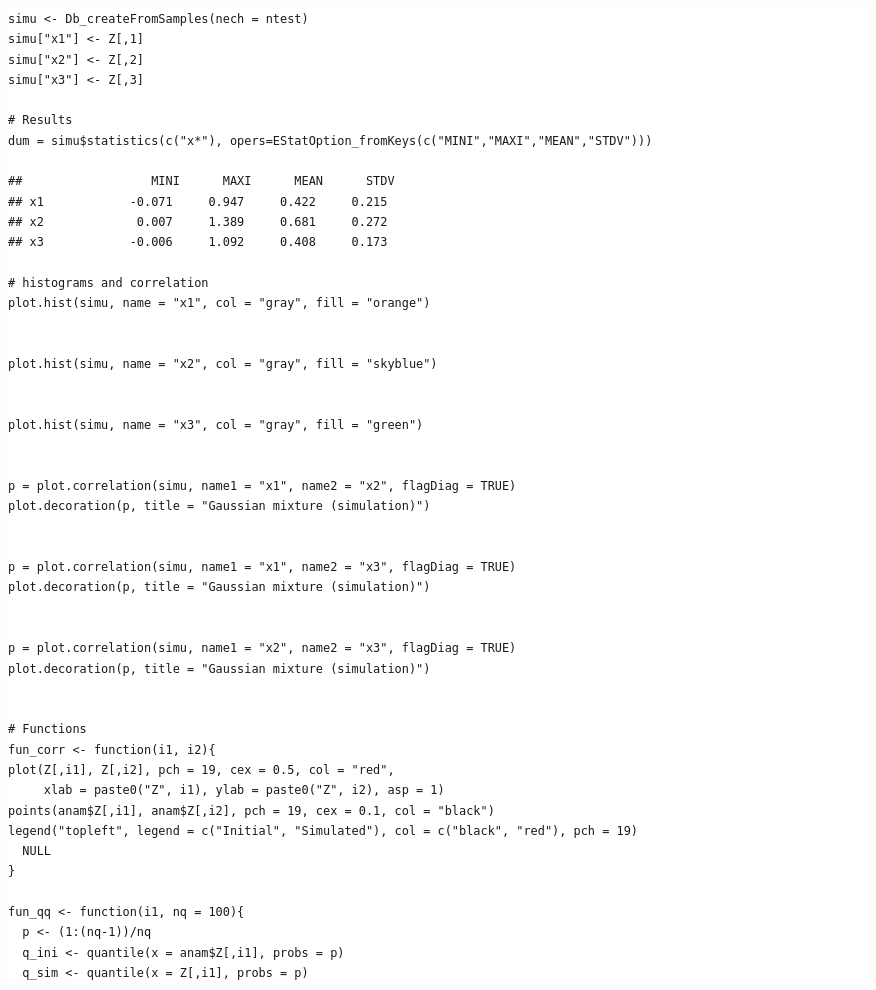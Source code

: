     simu <- Db_createFromSamples(nech = ntest)
    simu["x1"] <- Z[,1]
    simu["x2"] <- Z[,2]
    simu["x3"] <- Z[,3]

    # Results
    dum = simu$statistics(c("x*"), opers=EStatOption_fromKeys(c("MINI","MAXI","MEAN","STDV")))

    ##                  MINI      MAXI      MEAN      STDV
    ## x1            -0.071     0.947     0.422     0.215
    ## x2             0.007     1.389     0.681     0.272
    ## x3            -0.006     1.092     0.408     0.173

    # histograms and correlation
    plot.hist(simu, name = "x1", col = "gray", fill = "orange")


    plot.hist(simu, name = "x2", col = "gray", fill = "skyblue")


    plot.hist(simu, name = "x3", col = "gray", fill = "green")


    p = plot.correlation(simu, name1 = "x1", name2 = "x2", flagDiag = TRUE) 
    plot.decoration(p, title = "Gaussian mixture (simulation)")


    p = plot.correlation(simu, name1 = "x1", name2 = "x3", flagDiag = TRUE)
    plot.decoration(p, title = "Gaussian mixture (simulation)")


    p = plot.correlation(simu, name1 = "x2", name2 = "x3", flagDiag = TRUE)
    plot.decoration(p, title = "Gaussian mixture (simulation)")


    # Functions
    fun_corr <- function(i1, i2){
    plot(Z[,i1], Z[,i2], pch = 19, cex = 0.5, col = "red",
         xlab = paste0("Z", i1), ylab = paste0("Z", i2), asp = 1)
    points(anam$Z[,i1], anam$Z[,i2], pch = 19, cex = 0.1, col = "black")
    legend("topleft", legend = c("Initial", "Simulated"), col = c("black", "red"), pch = 19)
      NULL
    }

    fun_qq <- function(i1, nq = 100){
      p <- (1:(nq-1))/nq
      q_ini <- quantile(x = anam$Z[,i1], probs = p)
      q_sim <- quantile(x = Z[,i1], probs = p)
      